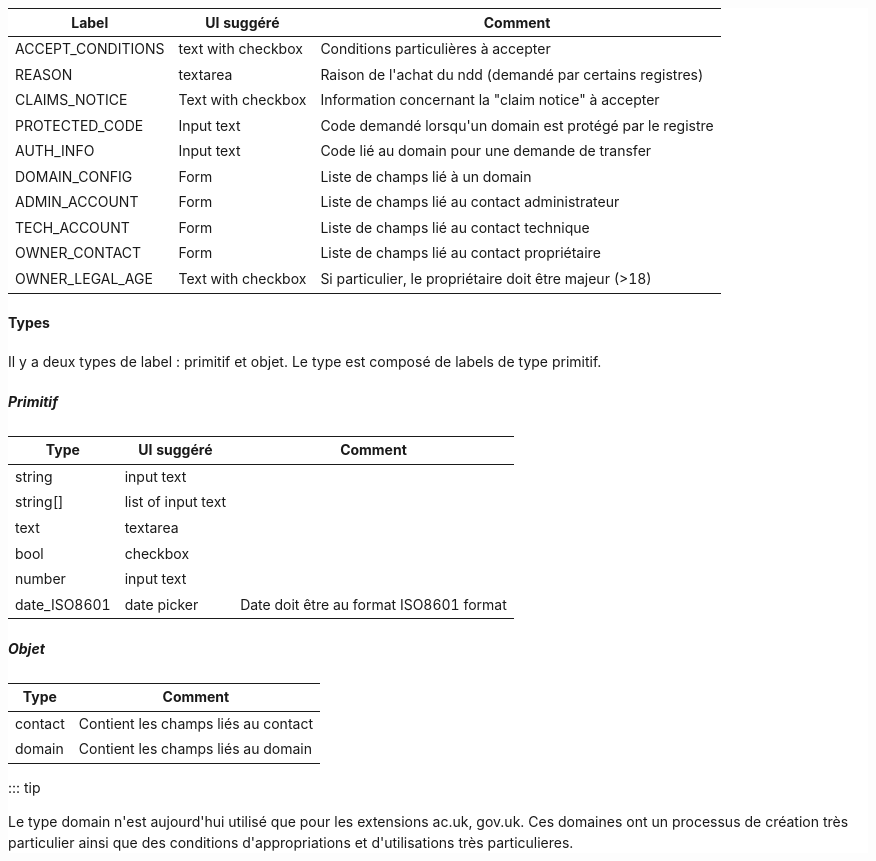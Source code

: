 | Label             | UI suggéré         | Comment                                                   |
|-------------------|--------------------|-----------------------------------------------------------|
| ACCEPT_CONDITIONS | text with checkbox | Conditions particulières à accepter                       |
| REASON            | textarea           | Raison de l'achat du ndd (demandé par certains registres) |
| CLAIMS_NOTICE     | Text with checkbox | Information concernant la "claim notice" à accepter       |
| PROTECTED_CODE    | Input text         | Code demandé lorsqu'un domain est protégé par le registre |
| AUTH_INFO         | Input text         | Code lié au domain pour une demande de transfer           |
| DOMAIN_CONFIG     | Form               | Liste de champs lié à un domain                           |
| ADMIN_ACCOUNT     | Form               | Liste de champs lié au contact administrateur             |
| TECH_ACCOUNT      | Form               | Liste de champs lié au contact technique                  |
| OWNER_CONTACT     | Form               | Liste de champs lié au contact propriétaire               |
| OWNER_LEGAL_AGE   | Text with checkbox | Si particulier, le propriétaire doit être majeur (>18)    |


#### Types

Il y a deux types de label : primitif et objet. Le type est composé de labels de type primitif.

##### Primitif

| Type         | UI suggéré         | Comment                                 |
|--------------|--------------------|-----------------------------------------|
| string       | input text         |                                         |
| string[]     | list of input text |                                         |
| text         | textarea           |                                         |
| bool         | checkbox           |                                         |
| number       | input text         |                                         |
| date_ISO8601 | date picker        | Date doit être au format ISO8601 format |

##### Objet


| Type        | Comment                                 |
|-------------|-----------------------------------------|
| contact     | Contient les champs liés au contact     |
| domain      | Contient les champs liés au domain      |

::: tip 

Le type domain n'est aujourd'hui utilisé que pour les extensions ac.uk, gov.uk. 
Ces domaines ont un processus de création très particulier ainsi que des conditions d'appropriations et d'utilisations très particulieres.
